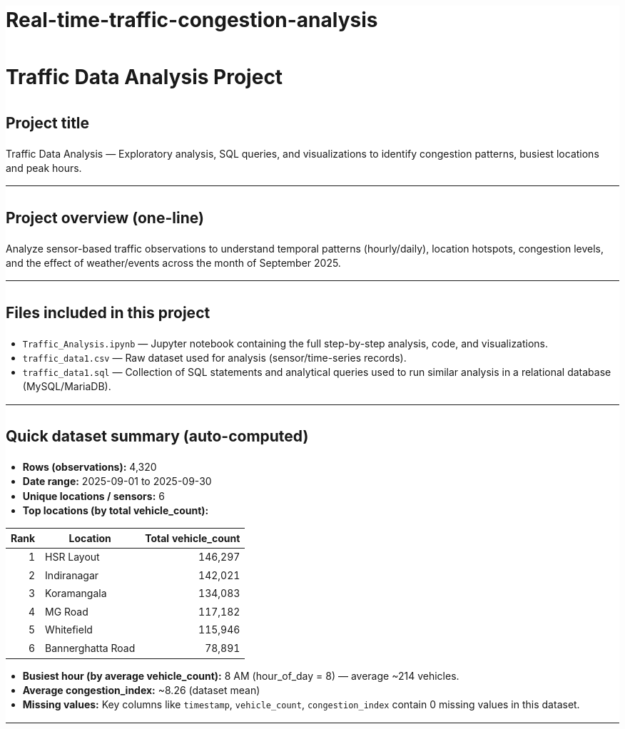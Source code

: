 # Real-time-traffic-congestion-analysis

# Traffic Data Analysis Project

## Project title

Traffic Data Analysis — Exploratory analysis, SQL queries, and visualizations to identify congestion patterns, busiest locations and peak hours.

---

## Project overview (one-line)

Analyze sensor-based traffic observations to understand temporal patterns (hourly/daily), location hotspots, congestion levels, and the effect of weather/events across the month of September 2025.

---

## Files included in this project

* `Traffic_Analysis.ipynb` — Jupyter notebook containing the full step-by-step analysis, code, and visualizations.
* `traffic_data1.csv` — Raw dataset used for analysis (sensor/time-series records).
* `traffic_data1.sql` — Collection of SQL statements and analytical queries used to run similar analysis in a relational database (MySQL/MariaDB).

---

## Quick dataset summary (auto-computed)

* **Rows (observations):** 4,320
* **Date range:** 2025-09-01 to 2025-09-30
* **Unique locations / sensors:** 6
* **Top locations (by total vehicle_count):**

| Rank | Location          | Total vehicle_count |
| ---: | ----------------- | ------------------: |
|    1 | HSR Layout        |             146,297 |
|    2 | Indiranagar       |             142,021 |
|    3 | Koramangala       |             134,083 |
|    4 | MG Road           |             117,182 |
|    5 | Whitefield        |             115,946 |
|    6 | Bannerghatta Road |              78,891 |

* **Busiest hour (by average vehicle_count):** 8 AM (hour_of_day = 8) — average ~214 vehicles.
* **Average congestion_index:** ~8.26 (dataset mean)
* **Missing values:** Key columns like `timestamp`, `vehicle_count`, `congestion_index` contain 0 missing values in this dataset.

---
